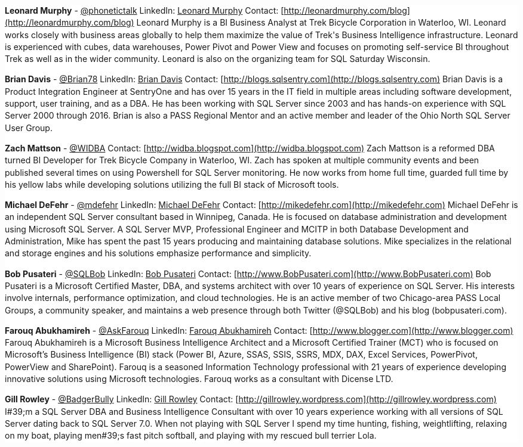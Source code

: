 **Leonard Murphy**  - [@phonetictalk](https://www.twitter.com/@phonetictalk)
LinkedIn: [Leonard Murphy](http://www.linkedin.com/in/leonardmurphy)
Contact: [http://leonardmurphy.com/blog](http://leonardmurphy.com/blog)
Leonard Murphy is a BI Business Analyst at Trek Bicycle Corporation in Waterloo, WI. Leonard works closely with business areas globally to help them maximize the value of Trek's Business Intelligence infrastructure. Leonard is experienced with cubes, data warehouses, Power Pivot and Power View and focuses on promoting self-service BI throughout Trek as well as in the wider community. Leonard is also on the organizing team for SQL Saturday Wisconsin. 
 
**Brian Davis**  - [@Brian78](https://www.twitter.com/@Brian78)
LinkedIn: [Brian Davis](https://www.linkedin.com/in/briandavis78)
Contact: [http://blogs.sqlsentry.com](http://blogs.sqlsentry.com)
Brian Davis is a Product Integration Engineer at SentryOne and has over 15 years in the IT field in multiple areas including software development, support, user training, and as a DBA. He has been working with SQL Server since 2003 and has hands-on experience with SQL Server 2000 through 2016. Brian is also a PASS Regional Mentor and an active member and leader of the Ohio North SQL Server User Group.
 
**Zach Mattson**  - [@WIDBA](https://www.twitter.com/@WIDBA)
Contact: [http://widba.blogspot.com](http://widba.blogspot.com)
Zach Mattson is a reformed DBA turned BI Developer for Trek Bicycle Company in Waterloo, WI.  Zach has spoken at multiple community events and been published several times on using Powershell for SQL Server monitoring.  He now works from home full time, guarded full time by his yellow labs while developing solutions utilizing the full BI stack of Microsoft tools.
 
**Michael DeFehr**  - [@mdefehr](https://www.twitter.com/@mdefehr)
LinkedIn: [Michael DeFehr](http://ca.linkedin.com/in/mdefehr)
Contact: [http://mikedefehr.com](http://mikedefehr.com)
Michael DeFehr is an independent SQL Server consultant based in Winnipeg, Canada. He is focused on database administration and development using Microsoft SQL Server.
A SQL Server MVP, Professional Engineer and MCITP in both Database Development and Administration, Mike has spent the past 15 years producing and maintaining database solutions. Mike specializes in the relational and storage engines and his solutions emphasize performance and simplicity.
 
**Bob Pusateri**  - [@SQLBob](https://www.twitter.com/@SQLBob)
LinkedIn: [Bob Pusateri](http://www.linkedin.com/in/bobpusateri)
Contact: [http://www.BobPusateri.com](http://www.BobPusateri.com)
Bob Pusateri is a Microsoft Certified Master, DBA, and systems architect with over 10 years of experience on SQL Server. His interests involve internals, performance optimization, and cloud technologies. He is an active member of two Chicago-area PASS Local Groups, a community speaker, and maintains a web presence through both Twitter (@SQLBob) and his blog (bobpusateri.com).
 
**Farouq Abukhamireh**  - [@AskFarouq](https://www.twitter.com/@AskFarouq)
LinkedIn: [Farouq Abukhamireh](https://www.linkedin.com/in/farouq)
Contact: [http://www.blogger.com](http://www.blogger.com)
Farouq Abukhamireh is a Microsoft Business Intelligence Architect and a Microsoft Certified Trainer (MCT) who is focused on Microsoft’s Business Intelligence (BI) stack (Power BI, Azure, SSAS, SSIS, SSRS, MDX, DAX, Excel Services, PowerPivot, PowerView and SharePoint).  Farouq is a seasoned Information Technology professional with 21 years of experience developing innovative solutions using Microsoft technologies.  Farouq works as a consultant with Dicense LTD.
 
**Gill Rowley**  - [@BadgerBully](https://www.twitter.com/@BadgerBully)
LinkedIn: [Gill Rowley](https://www.linkedin.com/in/gillrowley?trk=nav_responsive_tab_profile)
Contact: [http://gillrowley.wordpress.com](http://gillrowley.wordpress.com)
I#39;m a SQL Server DBA and Business Intelligence Consultant with over 10 years experience working with all versions of SQL Server dating back to SQL Server 7.0. When not playing with SQL Server I spend my time hunting, fishing, weightlifting, relaxing on my boat, playing men#39;s fast pitch softball, and playing with my rescued bull terrier Lola.
 
